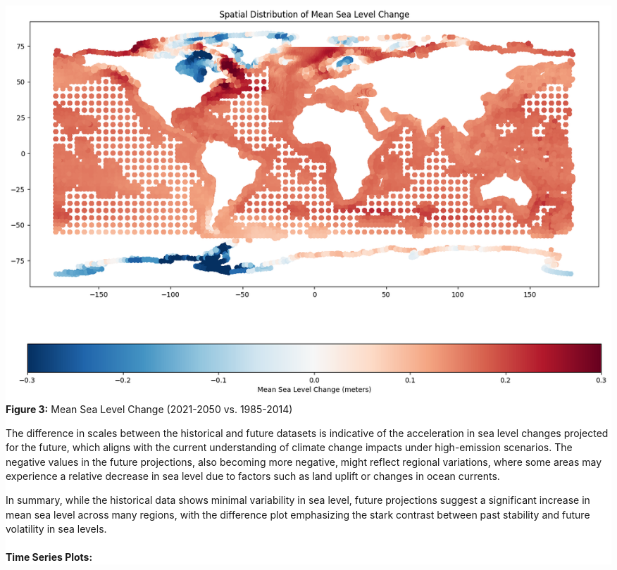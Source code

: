 ![Difference Plot](diff_msl_world.png)
**Figure 3:** Mean Sea Level Change (2021-2050 vs. 1985-2014)

The difference in scales between the historical and future datasets is indicative of the acceleration in sea level changes projected for the future, which aligns with the current understanding of climate change impacts under high-emission scenarios. The negative values in the future projections, also becoming more negative, might reflect regional variations, where some areas may experience a relative decrease in sea level due to factors such as land uplift or changes in ocean currents.

In summary, while the historical data shows minimal variability in sea level, future projections suggest a significant increase in mean sea level across many regions, with the difference plot emphasizing the stark contrast between past stability and future volatility in sea levels.



<div style="page-break-after: always;"></div>


#### Time Series Plots:

